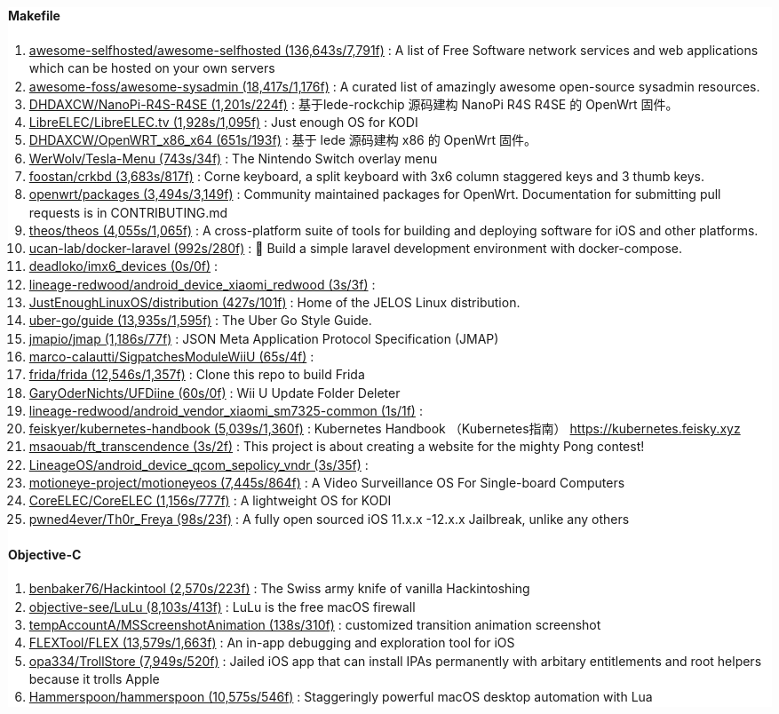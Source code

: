 #### Makefile
1. [awesome-selfhosted/awesome-selfhosted (136,643s/7,791f)](https://github.com/awesome-selfhosted/awesome-selfhosted) : A list of Free Software network services and web applications which can be hosted on your own servers
2. [awesome-foss/awesome-sysadmin (18,417s/1,176f)](https://github.com/awesome-foss/awesome-sysadmin) : A curated list of amazingly awesome open-source sysadmin resources.
3. [DHDAXCW/NanoPi-R4S-R4SE (1,201s/224f)](https://github.com/DHDAXCW/NanoPi-R4S-R4SE) : 基于lede-rockchip 源码建构 NanoPi R4S R4SE 的 OpenWrt 固件。
4. [LibreELEC/LibreELEC.tv (1,928s/1,095f)](https://github.com/LibreELEC/LibreELEC.tv) : Just enough OS for KODI
5. [DHDAXCW/OpenWRT_x86_x64 (651s/193f)](https://github.com/DHDAXCW/OpenWRT_x86_x64) : 基于 lede 源码建构 x86 的 OpenWrt 固件。
6. [WerWolv/Tesla-Menu (743s/34f)](https://github.com/WerWolv/Tesla-Menu) : The Nintendo Switch overlay menu
7. [foostan/crkbd (3,683s/817f)](https://github.com/foostan/crkbd) : Corne keyboard, a split keyboard with 3x6 column staggered keys and 3 thumb keys.
8. [openwrt/packages (3,494s/3,149f)](https://github.com/openwrt/packages) : Community maintained packages for OpenWrt. Documentation for submitting pull requests is in CONTRIBUTING.md
9. [theos/theos (4,055s/1,065f)](https://github.com/theos/theos) : A cross-platform suite of tools for building and deploying software for iOS and other platforms.
10. [ucan-lab/docker-laravel (992s/280f)](https://github.com/ucan-lab/docker-laravel) : 🐳 Build a simple laravel development environment with docker-compose.
11. [deadloko/imx6_devices (0s/0f)](https://github.com/deadloko/imx6_devices) : 
12. [lineage-redwood/android_device_xiaomi_redwood (3s/3f)](https://github.com/lineage-redwood/android_device_xiaomi_redwood) : 
13. [JustEnoughLinuxOS/distribution (427s/101f)](https://github.com/JustEnoughLinuxOS/distribution) : Home of the JELOS Linux distribution.
14. [uber-go/guide (13,935s/1,595f)](https://github.com/uber-go/guide) : The Uber Go Style Guide.
15. [jmapio/jmap (1,186s/77f)](https://github.com/jmapio/jmap) : JSON Meta Application Protocol Specification (JMAP)
16. [marco-calautti/SigpatchesModuleWiiU (65s/4f)](https://github.com/marco-calautti/SigpatchesModuleWiiU) : 
17. [frida/frida (12,546s/1,357f)](https://github.com/frida/frida) : Clone this repo to build Frida
18. [GaryOderNichts/UFDiine (60s/0f)](https://github.com/GaryOderNichts/UFDiine) : Wii U Update Folder Deleter
19. [lineage-redwood/android_vendor_xiaomi_sm7325-common (1s/1f)](https://github.com/lineage-redwood/android_vendor_xiaomi_sm7325-common) : 
20. [feiskyer/kubernetes-handbook (5,039s/1,360f)](https://github.com/feiskyer/kubernetes-handbook) : Kubernetes Handbook （Kubernetes指南） https://kubernetes.feisky.xyz
21. [msaouab/ft_transcendence (3s/2f)](https://github.com/msaouab/ft_transcendence) : This project is about creating a website for the mighty Pong contest!
22. [LineageOS/android_device_qcom_sepolicy_vndr (3s/35f)](https://github.com/LineageOS/android_device_qcom_sepolicy_vndr) : 
23. [motioneye-project/motioneyeos (7,445s/864f)](https://github.com/motioneye-project/motioneyeos) : A Video Surveillance OS For Single-board Computers
24. [CoreELEC/CoreELEC (1,156s/777f)](https://github.com/CoreELEC/CoreELEC) : A lightweight OS for KODI
25. [pwned4ever/Th0r_Freya (98s/23f)](https://github.com/pwned4ever/Th0r_Freya) : A fully open sourced iOS 11.x.x -12.x.x Jailbreak, unlike any others

#### Objective-C
1. [benbaker76/Hackintool (2,570s/223f)](https://github.com/benbaker76/Hackintool) : The Swiss army knife of vanilla Hackintoshing
2. [objective-see/LuLu (8,103s/413f)](https://github.com/objective-see/LuLu) : LuLu is the free macOS firewall
3. [tempAccountA/MSScreenshotAnimation (138s/310f)](https://github.com/tempAccountA/MSScreenshotAnimation) : customized transition animation screenshot
4. [FLEXTool/FLEX (13,579s/1,663f)](https://github.com/FLEXTool/FLEX) : An in-app debugging and exploration tool for iOS
5. [opa334/TrollStore (7,949s/520f)](https://github.com/opa334/TrollStore) : Jailed iOS app that can install IPAs permanently with arbitary entitlements and root helpers because it trolls Apple
6. [Hammerspoon/hammerspoon (10,575s/546f)](https://github.com/Hammerspoon/hammerspoon) : Staggeringly powerful macOS desktop automation with Lua